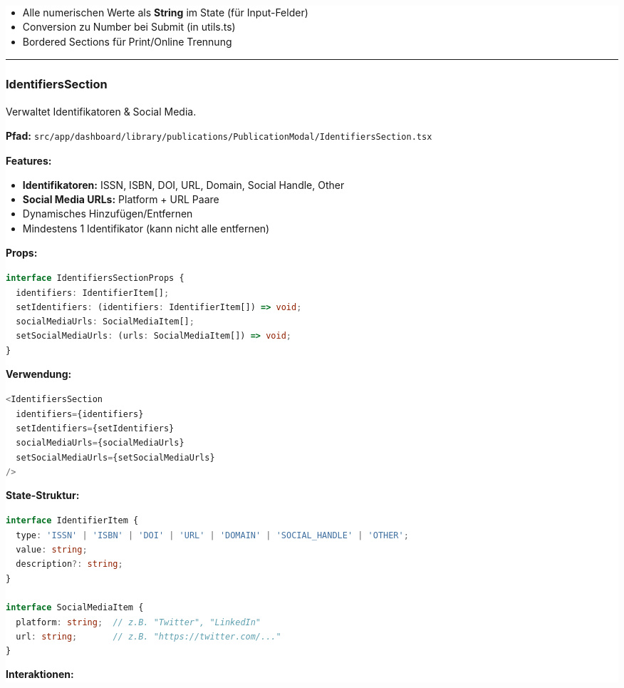 - Alle numerischen Werte als **String** im State (für Input-Felder)
- Conversion zu Number bei Submit (in utils.ts)
- Bordered Sections für Print/Online Trennung

---

### IdentifiersSection

Verwaltet Identifikatoren & Social Media.

**Pfad:** `src/app/dashboard/library/publications/PublicationModal/IdentifiersSection.tsx`

**Features:**
- **Identifikatoren:** ISSN, ISBN, DOI, URL, Domain, Social Handle, Other
- **Social Media URLs:** Platform + URL Paare
- Dynamisches Hinzufügen/Entfernen
- Mindestens 1 Identifikator (kann nicht alle entfernen)

**Props:**

```typescript
interface IdentifiersSectionProps {
  identifiers: IdentifierItem[];
  setIdentifiers: (identifiers: IdentifierItem[]) => void;
  socialMediaUrls: SocialMediaItem[];
  setSocialMediaUrls: (urls: SocialMediaItem[]) => void;
}
```

**Verwendung:**

```typescript
<IdentifiersSection
  identifiers={identifiers}
  setIdentifiers={setIdentifiers}
  socialMediaUrls={socialMediaUrls}
  setSocialMediaUrls={setSocialMediaUrls}
/>
```

**State-Struktur:**

```typescript
interface IdentifierItem {
  type: 'ISSN' | 'ISBN' | 'DOI' | 'URL' | 'DOMAIN' | 'SOCIAL_HANDLE' | 'OTHER';
  value: string;
  description?: string;
}

interface SocialMediaItem {
  platform: string;  // z.B. "Twitter", "LinkedIn"
  url: string;       // z.B. "https://twitter.com/..."
}
```

**Interaktionen:**
